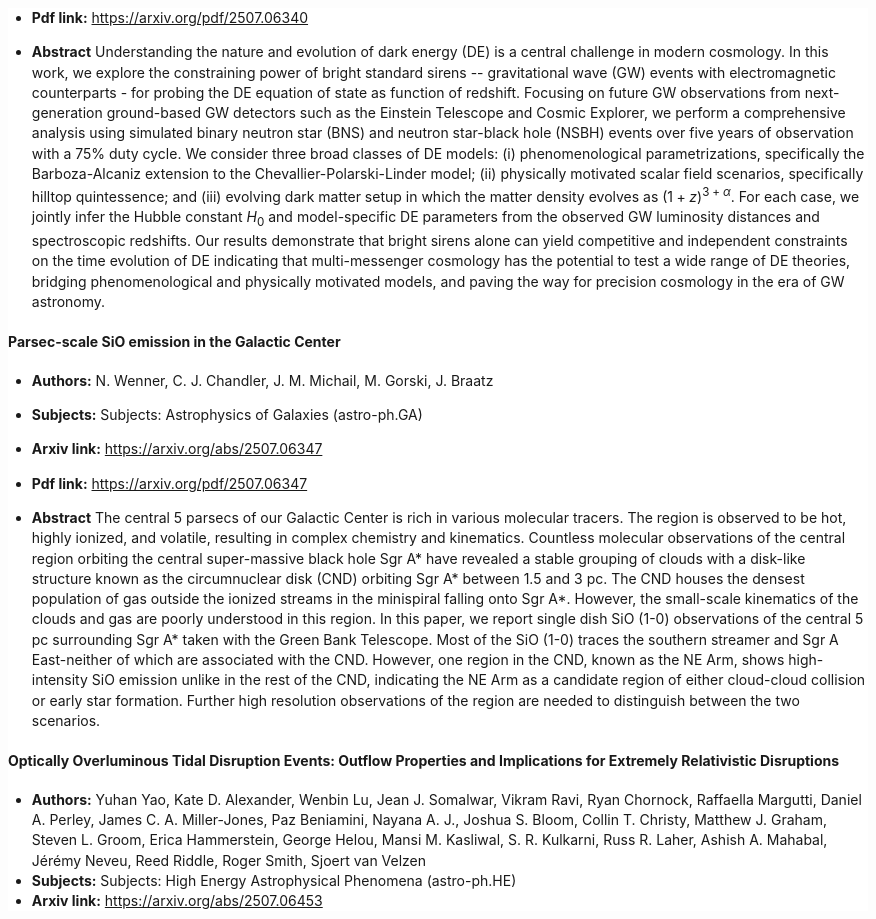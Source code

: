  - **Pdf link:** https://arxiv.org/pdf/2507.06340

 - **Abstract**
 Understanding the nature and evolution of dark energy (DE) is a central challenge in modern cosmology. In this work, we explore the constraining power of bright standard sirens -- gravitational wave (GW) events with electromagnetic counterparts - for probing the DE equation of state as function of redshift. Focusing on future GW observations from next-generation ground-based GW detectors such as the Einstein Telescope and Cosmic Explorer, we perform a comprehensive analysis using simulated binary neutron star (BNS) and neutron star-black hole (NSBH) events over five years of observation with a $75\%$ duty cycle. We consider three broad classes of DE models: (i) phenomenological parametrizations, specifically the Barboza-Alcaniz extension to the Chevallier-Polarski-Linder model; (ii) physically motivated scalar field scenarios, specifically hilltop quintessence; and (iii) evolving dark matter setup in which the matter density evolves as $(1+z)^{3+\alpha}$. For each case, we jointly infer the Hubble constant $H_0$ and model-specific DE parameters from the observed GW luminosity distances and spectroscopic redshifts. Our results demonstrate that bright sirens alone can yield competitive and independent constraints on the time evolution of DE indicating that multi-messenger cosmology has the potential to test a wide range of DE theories, bridging phenomenological and physically motivated models, and paving the way for precision cosmology in the era of GW astronomy.
#### Parsec-scale SiO emission in the Galactic Center
 - **Authors:** N. Wenner, C. J. Chandler, J. M. Michail, M. Gorski, J. Braatz
 - **Subjects:** Subjects:
Astrophysics of Galaxies (astro-ph.GA)
 - **Arxiv link:** https://arxiv.org/abs/2507.06347

 - **Pdf link:** https://arxiv.org/pdf/2507.06347

 - **Abstract**
 The central 5 parsecs of our Galactic Center is rich in various molecular tracers. The region is observed to be hot, highly ionized, and volatile, resulting in complex chemistry and kinematics. Countless molecular observations of the central region orbiting the central super-massive black hole Sgr A* have revealed a stable grouping of clouds with a disk-like structure known as the circumnuclear disk (CND) orbiting Sgr A* between 1.5 and 3 pc. The CND houses the densest population of gas outside the ionized streams in the minispiral falling onto Sgr A*. However, the small-scale kinematics of the clouds and gas are poorly understood in this region. In this paper, we report single dish SiO (1-0) observations of the central 5 pc surrounding Sgr A* taken with the Green Bank Telescope. Most of the SiO (1-0) traces the southern streamer and Sgr A East-neither of which are associated with the CND. However, one region in the CND, known as the NE Arm, shows high-intensity SiO emission unlike in the rest of the CND, indicating the NE Arm as a candidate region of either cloud-cloud collision or early star formation. Further high resolution observations of the region are needed to distinguish between the two scenarios.
#### Optically Overluminous Tidal Disruption Events: Outflow Properties and Implications for Extremely Relativistic Disruptions
 - **Authors:** Yuhan Yao, Kate D. Alexander, Wenbin Lu, Jean J. Somalwar, Vikram Ravi, Ryan Chornock, Raffaella Margutti, Daniel A. Perley, James C. A. Miller-Jones, Paz Beniamini, Nayana A. J., Joshua S. Bloom, Collin T. Christy, Matthew J. Graham, Steven L. Groom, Erica Hammerstein, George Helou, Mansi M. Kasliwal, S. R. Kulkarni, Russ R. Laher, Ashish A. Mahabal, Jérémy Neveu, Reed Riddle, Roger Smith, Sjoert van Velzen
 - **Subjects:** Subjects:
High Energy Astrophysical Phenomena (astro-ph.HE)
 - **Arxiv link:** https://arxiv.org/abs/2507.06453
